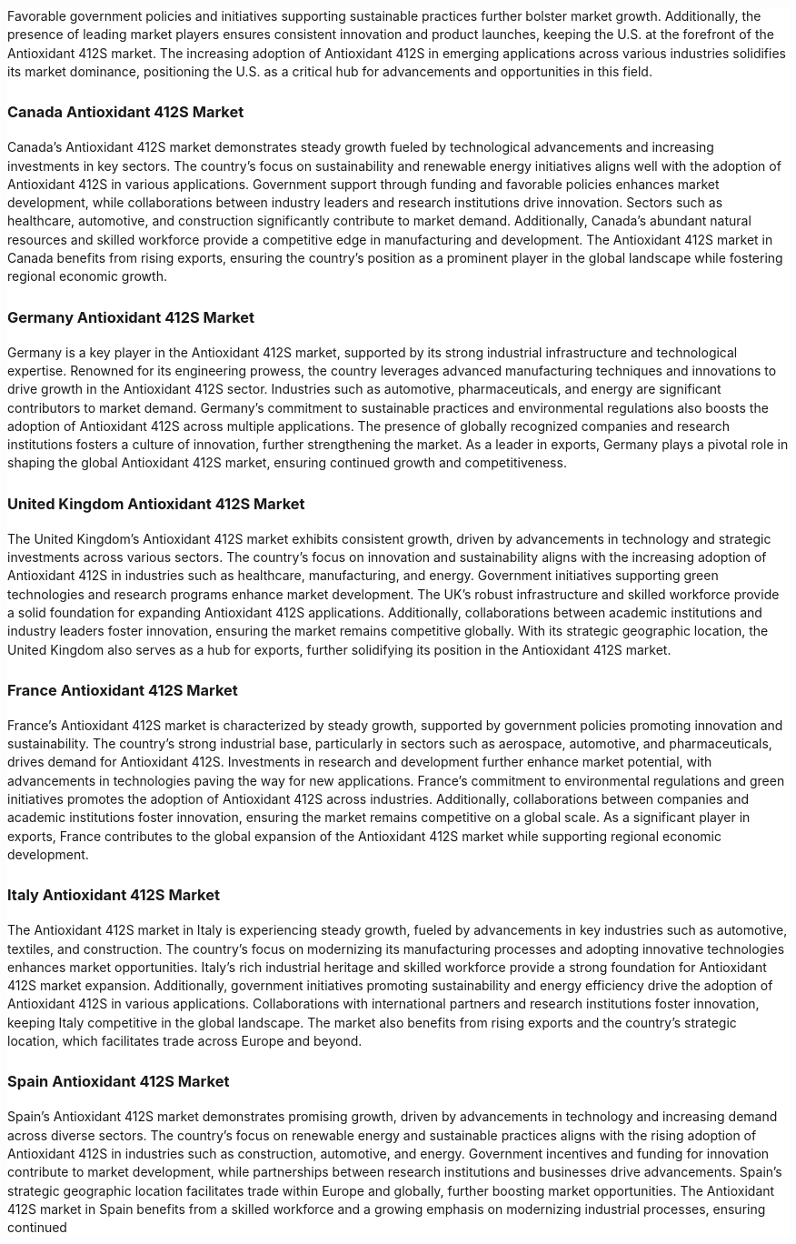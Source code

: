 Favorable government policies and initiatives supporting sustainable practices further bolster market growth. Additionally, the presence of leading market players ensures consistent innovation and product launches, keeping the U.S. at the forefront of the Antioxidant 412S market. The increasing adoption of Antioxidant 412S in emerging applications across various industries solidifies its market dominance, positioning the U.S. as a critical hub for advancements and opportunities in this field.</p><h3>Canada Antioxidant 412S Market</h3><p>Canada&rsquo;s Antioxidant 412S market demonstrates steady growth fueled by technological advancements and increasing investments in key sectors. The country&rsquo;s focus on sustainability and renewable energy initiatives aligns well with the adoption of Antioxidant 412S in various applications. Government support through funding and favorable policies enhances market development, while collaborations between industry leaders and research institutions drive innovation. Sectors such as healthcare, automotive, and construction significantly contribute to market demand. Additionally, Canada&rsquo;s abundant natural resources and skilled workforce provide a competitive edge in manufacturing and development. The Antioxidant 412S market in Canada benefits from rising exports, ensuring the country&rsquo;s position as a prominent player in the global landscape while fostering regional economic growth.</p><h3>Germany Antioxidant 412S Market</h3><p>Germany is a key player in the Antioxidant 412S market, supported by its strong industrial infrastructure and technological expertise. Renowned for its engineering prowess, the country leverages advanced manufacturing techniques and innovations to drive growth in the Antioxidant 412S sector. Industries such as automotive, pharmaceuticals, and energy are significant contributors to market demand. Germany&rsquo;s commitment to sustainable practices and environmental regulations also boosts the adoption of Antioxidant 412S across multiple applications. The presence of globally recognized companies and research institutions fosters a culture of innovation, further strengthening the market. As a leader in exports, Germany plays a pivotal role in shaping the global Antioxidant 412S market, ensuring continued growth and competitiveness.</p><h3>United Kingdom Antioxidant 412S Market</h3><p>The United Kingdom&rsquo;s Antioxidant 412S market exhibits consistent growth, driven by advancements in technology and strategic investments across various sectors. The country&rsquo;s focus on innovation and sustainability aligns with the increasing adoption of Antioxidant 412S in industries such as healthcare, manufacturing, and energy. Government initiatives supporting green technologies and research programs enhance market development. The UK&rsquo;s robust infrastructure and skilled workforce provide a solid foundation for expanding Antioxidant 412S applications. Additionally, collaborations between academic institutions and industry leaders foster innovation, ensuring the market remains competitive globally. With its strategic geographic location, the United Kingdom also serves as a hub for exports, further solidifying its position in the Antioxidant 412S market.</p><h3>France Antioxidant 412S Market</h3><p>France&rsquo;s Antioxidant 412S market is characterized by steady growth, supported by government policies promoting innovation and sustainability. The country&rsquo;s strong industrial base, particularly in sectors such as aerospace, automotive, and pharmaceuticals, drives demand for Antioxidant 412S. Investments in research and development further enhance market potential, with advancements in technologies paving the way for new applications. France&rsquo;s commitment to environmental regulations and green initiatives promotes the adoption of Antioxidant 412S across industries. Additionally, collaborations between companies and academic institutions foster innovation, ensuring the market remains competitive on a global scale. As a significant player in exports, France contributes to the global expansion of the Antioxidant 412S market while supporting regional economic development.</p><h3>Italy Antioxidant 412S Market</h3><p>The Antioxidant 412S market in Italy is experiencing steady growth, fueled by advancements in key industries such as automotive, textiles, and construction. The country&rsquo;s focus on modernizing its manufacturing processes and adopting innovative technologies enhances market opportunities. Italy&rsquo;s rich industrial heritage and skilled workforce provide a strong foundation for Antioxidant 412S market expansion. Additionally, government initiatives promoting sustainability and energy efficiency drive the adoption of Antioxidant 412S in various applications. Collaborations with international partners and research institutions foster innovation, keeping Italy competitive in the global landscape. The market also benefits from rising exports and the country&rsquo;s strategic location, which facilitates trade across Europe and beyond.</p><h3>Spain Antioxidant 412S Market</h3><p>Spain&rsquo;s Antioxidant 412S market demonstrates promising growth, driven by advancements in technology and increasing demand across diverse sectors. The country&rsquo;s focus on renewable energy and sustainable practices aligns with the rising adoption of Antioxidant 412S in industries such as construction, automotive, and energy. Government incentives and funding for innovation contribute to market development, while partnerships between research institutions and businesses drive advancements. Spain&rsquo;s strategic geographic location facilitates trade within Europe and globally, further boosting market opportunities. The Antioxidant 412S market in Spain benefits from a skilled workforce and a growing emphasis on modernizing industrial processes, ensuring continued